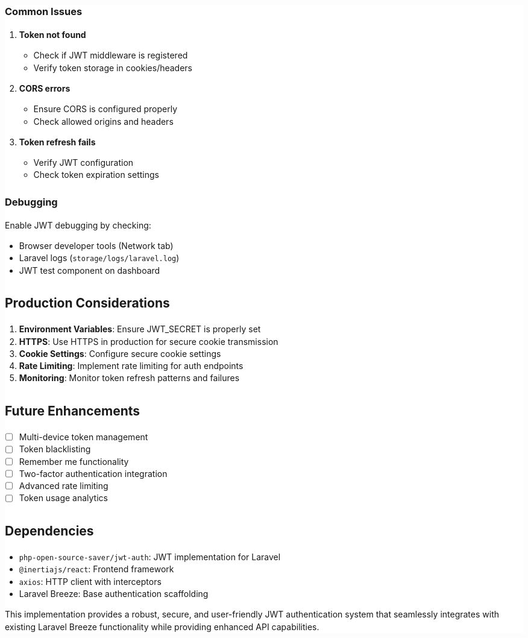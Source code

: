 ### Common Issues

1. **Token not found**

    - Check if JWT middleware is registered
    - Verify token storage in cookies/headers

2. **CORS errors**

    - Ensure CORS is configured properly
    - Check allowed origins and headers

3. **Token refresh fails**
    - Verify JWT configuration
    - Check token expiration settings

### Debugging

Enable JWT debugging by checking:

-   Browser developer tools (Network tab)
-   Laravel logs (`storage/logs/laravel.log`)
-   JWT test component on dashboard

## Production Considerations

1. **Environment Variables**: Ensure JWT_SECRET is properly set
2. **HTTPS**: Use HTTPS in production for secure cookie transmission
3. **Cookie Settings**: Configure secure cookie settings
4. **Rate Limiting**: Implement rate limiting for auth endpoints
5. **Monitoring**: Monitor token refresh patterns and failures

## Future Enhancements

-   [ ] Multi-device token management
-   [ ] Token blacklisting
-   [ ] Remember me functionality
-   [ ] Two-factor authentication integration
-   [ ] Advanced rate limiting
-   [ ] Token usage analytics

## Dependencies

-   `php-open-source-saver/jwt-auth`: JWT implementation for Laravel
-   `@inertiajs/react`: Frontend framework
-   `axios`: HTTP client with interceptors
-   Laravel Breeze: Base authentication scaffolding

This implementation provides a robust, secure, and user-friendly JWT authentication system that seamlessly integrates with existing Laravel Breeze functionality while providing enhanced API capabilities.
